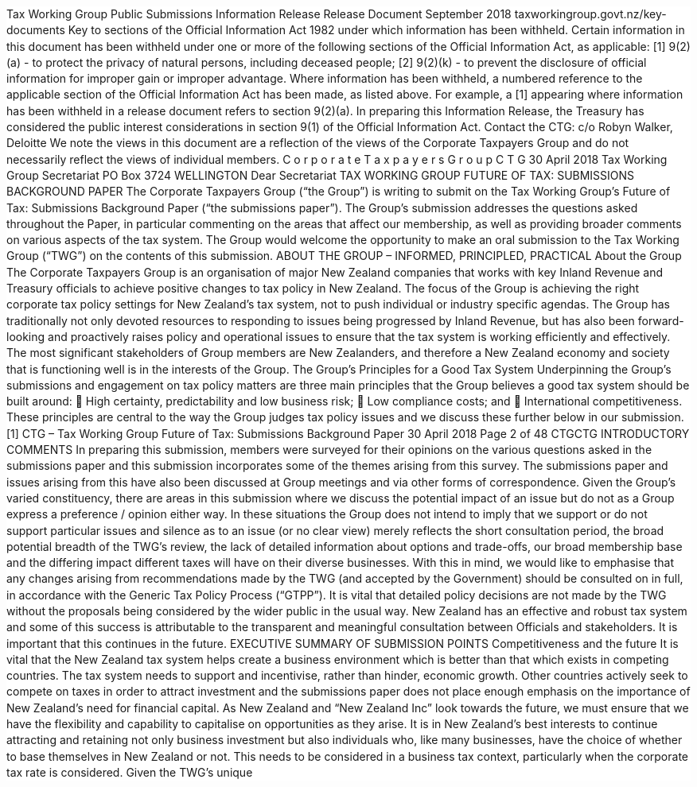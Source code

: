 Tax Working Group Public Submissions Information Release Release Document September 2018 taxworkingroup.govt.nz/key-documents Key to sections of the Official Information Act 1982 under which information has been withheld. Certain information in this document has been withheld under one or more of the following sections of the Official Information Act, as applicable: \[1\] 9(2)(a) - to protect the privacy of natural persons, including deceased people; \[2\] 9(2)(k) - to prevent the disclosure of official information for improper gain or improper advantage. Where information has been withheld, a numbered reference to the applicable section of the Official Information Act has been made, as listed above. For example, a \[1\] appearing where information has been withheld in a release document refers to section 9(2)(a). In preparing this Information Release, the Treasury has considered the public interest considerations in section 9(1) of the Official Information Act. Contact the CTG: c/o Robyn Walker, Deloitte We note the views in this document are a reflection of the views of the Corporate Taxpayers Group and do not necessarily reflect the views of individual members. C o r p o r a t e T a x p a y e r s G r o u p C T G 30 April 2018 Tax Working Group Secretariat PO Box 3724 WELLINGTON Dear Secretariat TAX WORKING GROUP FUTURE OF TAX: SUBMISSIONS BACKGROUND PAPER The Corporate Taxpayers Group (“the Group”) is writing to submit on the Tax Working Group’s Future of Tax: Submissions Background Paper (“the submissions paper”). The Group’s submission addresses the questions asked throughout the Paper, in particular commenting on the areas that affect our membership, as well as providing broader comments on various aspects of the tax system. The Group would welcome the opportunity to make an oral submission to the Tax Working Group (“TWG”) on the contents of this submission. ABOUT THE GROUP – INFORMED, PRINCIPLED, PRACTICAL About the Group The Corporate Taxpayers Group is an organisation of major New Zealand companies that works with key Inland Revenue and Treasury officials to achieve positive changes to tax policy in New Zealand. The focus of the Group is achieving the right corporate tax policy settings for New Zealand’s tax system, not to push individual or industry specific agendas. The Group has traditionally not only devoted resources to responding to issues being progressed by Inland Revenue, but has also been forward-looking and proactively raises policy and operational issues to ensure that the tax system is working efficiently and effectively. The most significant stakeholders of Group members are New Zealanders, and therefore a New Zealand economy and society that is functioning well is in the interests of the Group. The Group’s Principles for a Good Tax System Underpinning the Group’s submissions and engagement on tax policy matters are three main principles that the Group believes a good tax system should be built around:  High certainty, predictability and low business risk;  Low compliance costs; and  International competitiveness. These principles are central to the way the Group judges tax policy issues and we discuss these further below in our submission. \[1\] CTG – Tax Working Group Future of Tax: Submissions Background Paper 30 April 2018 Page 2 of 48 CTGCTG INTRODUCTORY COMMENTS In preparing this submission, members were surveyed for their opinions on the various questions asked in the submissions paper and this submission incorporates some of the themes arising from this survey. The submissions paper and issues arising from this have also been discussed at Group meetings and via other forms of correspondence. Given the Group’s varied constituency, there are areas in this submission where we discuss the potential impact of an issue but do not as a Group express a preference / opinion either way. In these situations the Group does not intend to imply that we support or do not support particular issues and silence as to an issue (or no clear view) merely reflects the short consultation period, the broad potential breadth of the TWG’s review, the lack of detailed information about options and trade-offs, our broad membership base and the differing impact different taxes will have on their diverse businesses. With this in mind, we would like to emphasise that any changes arising from recommendations made by the TWG (and accepted by the Government) should be consulted on in full, in accordance with the Generic Tax Policy Process (“GTPP”). It is vital that detailed policy decisions are not made by the TWG without the proposals being considered by the wider public in the usual way. New Zealand has an effective and robust tax system and some of this success is attributable to the transparent and meaningful consultation between Officials and stakeholders. It is important that this continues in the future. EXECUTIVE SUMMARY OF SUBMISSION POINTS Competitiveness and the future It is vital that the New Zealand tax system helps create a business environment which is better than that which exists in competing countries. The tax system needs to support and incentivise, rather than hinder, economic growth. Other countries actively seek to compete on taxes in order to attract investment and the submissions paper does not place enough emphasis on the importance of New Zealand’s need for financial capital. As New Zealand and “New Zealand Inc” look towards the future, we must ensure that we have the flexibility and capability to capitalise on opportunities as they arise. It is in New Zealand’s best interests to continue attracting and retaining not only business investment but also individuals who, like many businesses, have the choice of whether to base themselves in New Zealand or not. This needs to be considered in a business tax context, particularly when the corporate tax rate is considered. Given the TWG’s unique